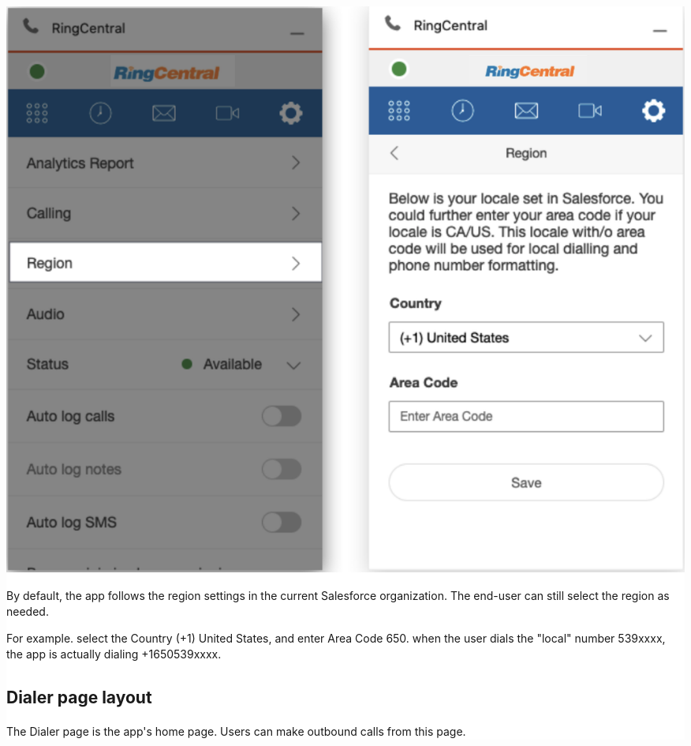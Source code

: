 ![Region Settings](./img/region-settings.png)

By default, the app follows the region settings in the current Salesforce organization. The end-user can still select the region as needed.

For example. select the Country (+1) United States, and enter Area Code 650. when the user dials the "local" number 539xxxx, the app is actually dialing +1650539xxxx.

## Dialer page layout

The Dialer page is the app's home page. Users can make outbound calls from this page.
